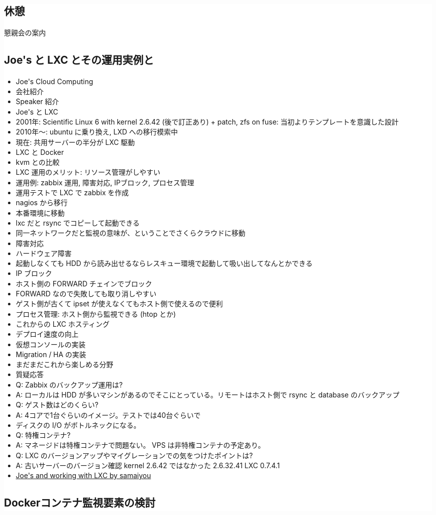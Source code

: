 ## 休憩

懇親会の案内

## Joe's と LXC とその運用実例と

- Joe's Cloud Computing
- 会社紹介
- Speaker 紹介
- Joe's と LXC
- 2001年: Scientific Linux 6 with kernel 2.6.42 (後で訂正あり) + patch, zfs on fuse: 当初よりテンプレートを意識した設計
- 2010年〜: ubuntu に乗り換え, LXD への移行模索中
- 現在: 共用サーバーの半分が LXC 駆動
- LXC と Docker
- kvm との比較
- LXC 運用のメリット: リソース管理がしやすい
- 運用例: zabbix 運用, 障害対応, IPブロック, プロセス管理
- 運用テストで LXC で zabbix を作成
- nagios から移行
- 本番環境に移動
- lxc だと rsync でコピーして起動できる
- 同一ネットワークだと監視の意味が、ということでさくらクラウドに移動
- 障害対応
- ハードウェア障害
- 起動しなくても HDD から読み出せるならレスキュー環境で起動して吸い出してなんとかできる
- IP ブロック
- ホスト側の FORWARD チェインでブロック
- FORWARD なので失敗しても取り消しやすい
- ゲスト側が古くて ipset が使えなくてもホスト側で使えるので便利
- プロセス管理: ホスト側から監視できる (htop とか)
- これからの LXC ホスティング
- デプロイ速度の向上
- 仮想コンソールの実装
- Migration / HA の実装
- まだまだこれから楽しめる分野
- 質疑応答
- Q: Zabbix のバックアップ運用は?
- A: ローカルは HDD が多いマシンがあるのでそこにとっている。リモートはホスト側で rsync と database のバックアップ
- Q: ゲスト数はどのくらい?
- A: 4コアで1台ぐらいのイメージ。テストでは40台ぐらいで
- ディスクの I/O がボトルネックになる。
- Q: 特権コンテナ?
- A: マネージドは特権コンテナで問題ない。 VPS は非特権コンテナの予定あり。
- Q: LXC のバージョンアップやマイグレーションでの気をつけたポイントは?
- A: 古いサーバーのバージョン確認 kernel 2.6.42 ではなかった 2.6.32.41 LXC 0.7.4.1
- [Joe's and working with LXC by samaiyou](https://speakerdeck.com/samaiyou/joes-and-working-with-lxc)

## Dockerコンテナ監視要素の検討
